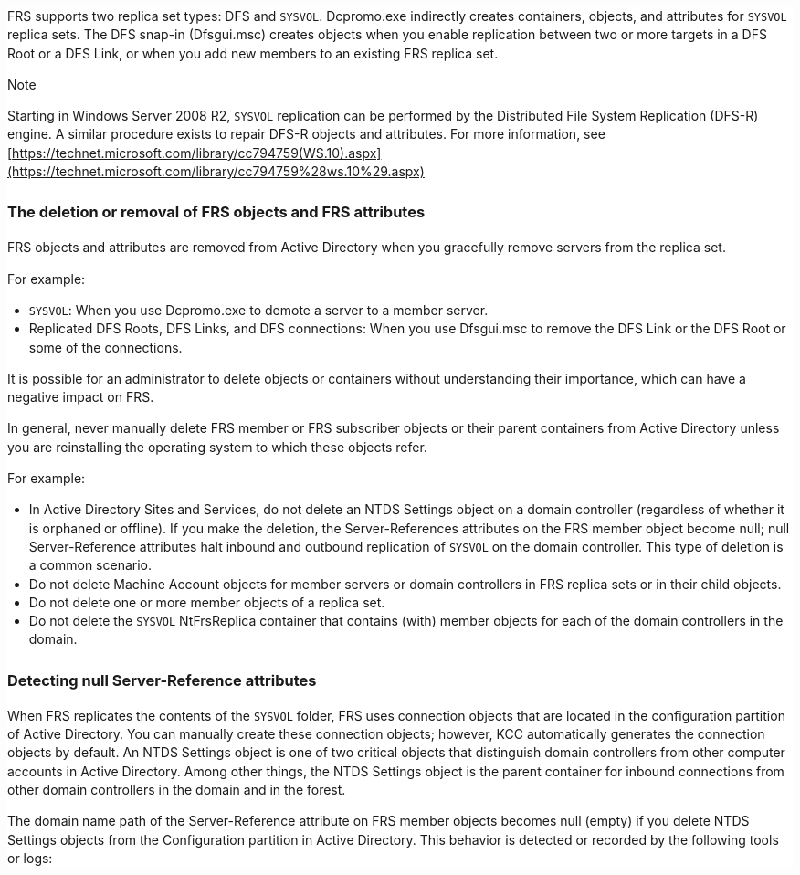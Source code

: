 FRS supports two replica set types: DFS and `SYSVOL`. Dcpromo.exe indirectly creates containers, objects, and attributes for `SYSVOL` replica sets. The DFS snap-in (Dfsgui.msc) creates objects when you enable replication between two or more targets in a DFS Root or a DFS Link, or when you add new members to an existing FRS replica set.

> [!NOTE]
> Starting in Windows Server 2008 R2, `SYSVOL` replication can be performed by the Distributed File System Replication (DFS-R) engine. A similar procedure exists to repair DFS-R objects and attributes. For more information, see [https://technet.microsoft.com/library/cc794759(WS.10).aspx](https://technet.microsoft.com/library/cc794759%28ws.10%29.aspx)  

### The deletion or removal of FRS objects and FRS attributes

FRS objects and attributes are removed from Active Directory when you gracefully remove servers from the replica set.

For example:

- `SYSVOL`: When you use Dcpromo.exe to demote a server to a member server.
- Replicated DFS Roots, DFS Links, and DFS connections: When you use Dfsgui.msc to remove the DFS Link or the DFS Root or some of the connections.  

It is possible for an administrator to delete objects or containers without understanding their importance, which can have a negative impact on FRS.

In general, never manually delete FRS member or FRS subscriber objects or their parent containers from Active Directory unless you are reinstalling the operating system to which these objects refer.

For example:

- In Active Directory Sites and Services, do not delete an NTDS Settings object on a domain controller (regardless of whether it is orphaned or offline). If you make the deletion, the Server-References attributes on the FRS member object become null; null Server-Reference attributes halt inbound and outbound replication of `SYSVOL` on the domain controller. This type of deletion is a common scenario.
- Do not delete Machine Account objects for member servers or domain controllers in FRS replica sets or in their child objects.
- Do not delete one or more member objects of a replica set.
- Do not delete the `SYSVOL` NtFrsReplica container that contains (with) member objects for each of the domain controllers in the domain.

### Detecting null Server-Reference attributes

When FRS replicates the contents of the `SYSVOL` folder, FRS uses connection objects that are located in the configuration partition of Active Directory. You can manually create these connection objects; however, KCC automatically generates the connection objects by default. An NTDS Settings object is one of two critical objects that distinguish domain controllers from other computer accounts in Active Directory. Among other things, the NTDS Settings object is the parent container for inbound connections from other domain controllers in the domain and in the forest.

The domain name path of the Server-Reference attribute on FRS member objects becomes null (empty) if you delete NTDS Settings objects from the Configuration partition in Active Directory. This behavior is detected or recorded by the following tools or logs:
